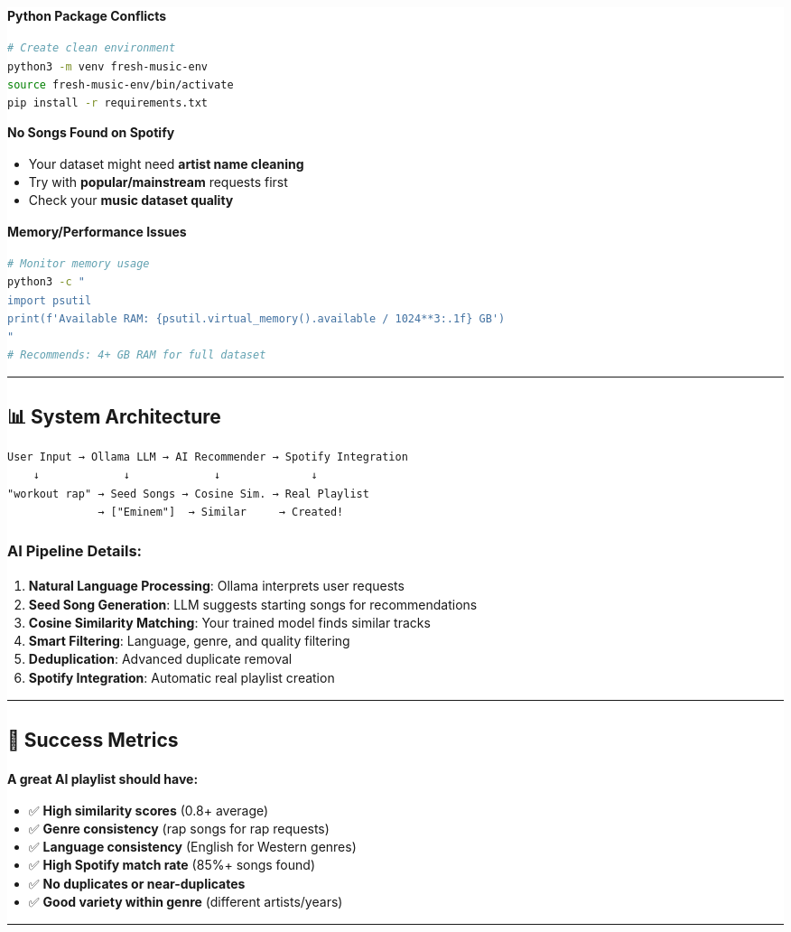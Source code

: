 **Python Package Conflicts**
```bash  
# Create clean environment
python3 -m venv fresh-music-env
source fresh-music-env/bin/activate
pip install -r requirements.txt
```

**No Songs Found on Spotify**
- Your dataset might need **artist name cleaning**
- Try with **popular/mainstream** requests first
- Check your **music dataset quality**

**Memory/Performance Issues**
```bash
# Monitor memory usage
python3 -c "
import psutil
print(f'Available RAM: {psutil.virtual_memory().available / 1024**3:.1f} GB')
"
# Recommends: 4+ GB RAM for full dataset
```

---

## 📊 System Architecture

```
User Input → Ollama LLM → AI Recommender → Spotify Integration
    ↓             ↓             ↓              ↓
"workout rap" → Seed Songs → Cosine Sim. → Real Playlist  
              → ["Eminem"]  → Similar     → Created!
```

### AI Pipeline Details:
1. **Natural Language Processing**: Ollama interprets user requests
2. **Seed Song Generation**: LLM suggests starting songs for recommendations  
3. **Cosine Similarity Matching**: Your trained model finds similar tracks
4. **Smart Filtering**: Language, genre, and quality filtering
5. **Deduplication**: Advanced duplicate removal
6. **Spotify Integration**: Automatic real playlist creation

---

## 🎉 Success Metrics

**A great AI playlist should have:**
- ✅ **High similarity scores** (0.8+ average)
- ✅ **Genre consistency** (rap songs for rap requests)  
- ✅ **Language consistency** (English for Western genres)
- ✅ **High Spotify match rate** (85%+ songs found)
- ✅ **No duplicates or near-duplicates**
- ✅ **Good variety within genre** (different artists/years)

---